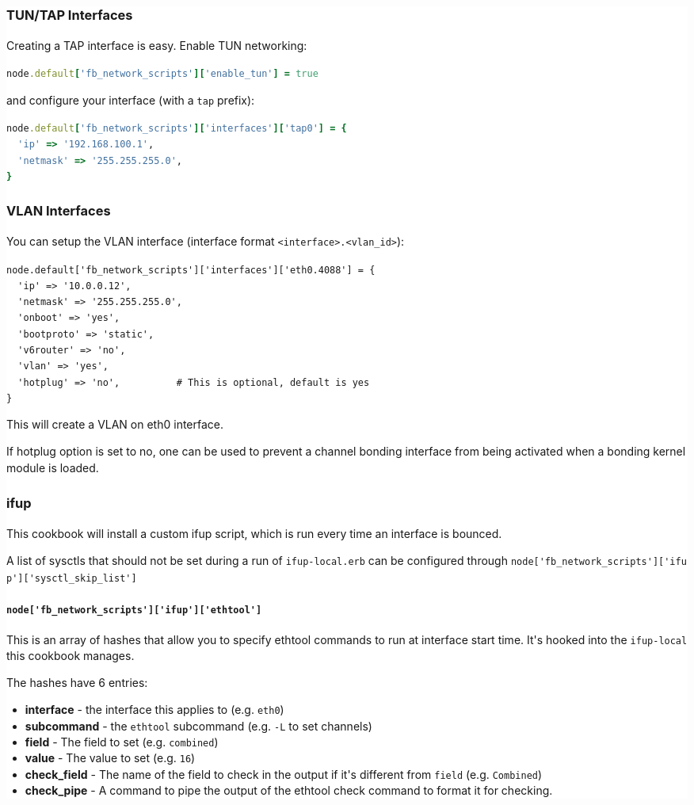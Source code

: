 ### TUN/TAP Interfaces
Creating a TAP interface is easy. Enable TUN networking:

```ruby
node.default['fb_network_scripts']['enable_tun'] = true
```

and configure your interface (with a `tap` prefix):

```ruby
node.default['fb_network_scripts']['interfaces']['tap0'] = {
  'ip' => '192.168.100.1',
  'netmask' => '255.255.255.0',
}
```

### VLAN Interfaces
You can setup the VLAN interface (interface format `<interface>.<vlan_id>`):

```
node.default['fb_network_scripts']['interfaces']['eth0.4088'] = {
  'ip' => '10.0.0.12',
  'netmask' => '255.255.255.0',
  'onboot' => 'yes',
  'bootproto' => 'static',
  'v6router' => 'no',
  'vlan' => 'yes',
  'hotplug' => 'no',          # This is optional, default is yes
}
```

This will create a VLAN on eth0 interface.

If hotplug option is set to no, one can be used to prevent a channel
bonding interface from being activated when a bonding kernel module
is loaded.

### ifup
This cookbook will install a custom ifup script, which is run every time an
interface is bounced.

A list of sysctls that should not be set during a run of `ifup-local.erb` can be
configured through `node['fb_network_scripts']['ifup']['sysctl_skip_list']`

#### `node['fb_network_scripts']['ifup']['ethtool']`
This is an array of hashes that allow you to specify ethtool commands to run at
interface start time. It's hooked into the `ifup-local` this cookbook manages.

The hashes have 6 entries:

* **interface** - the interface this applies to (e.g. `eth0`)
* **subcommand** - the `ethtool` subcommand (e.g. `-L` to set channels)
* **field** - The field to set (e.g. `combined`)
* **value** - The value to set (e.g. `16`)
* **check_field** - The name of the field to check in the output if it's
  different from `field` (e.g. `Combined`)
* **check_pipe** - A command to pipe the output of the ethtool check command
  to format it for checking.
